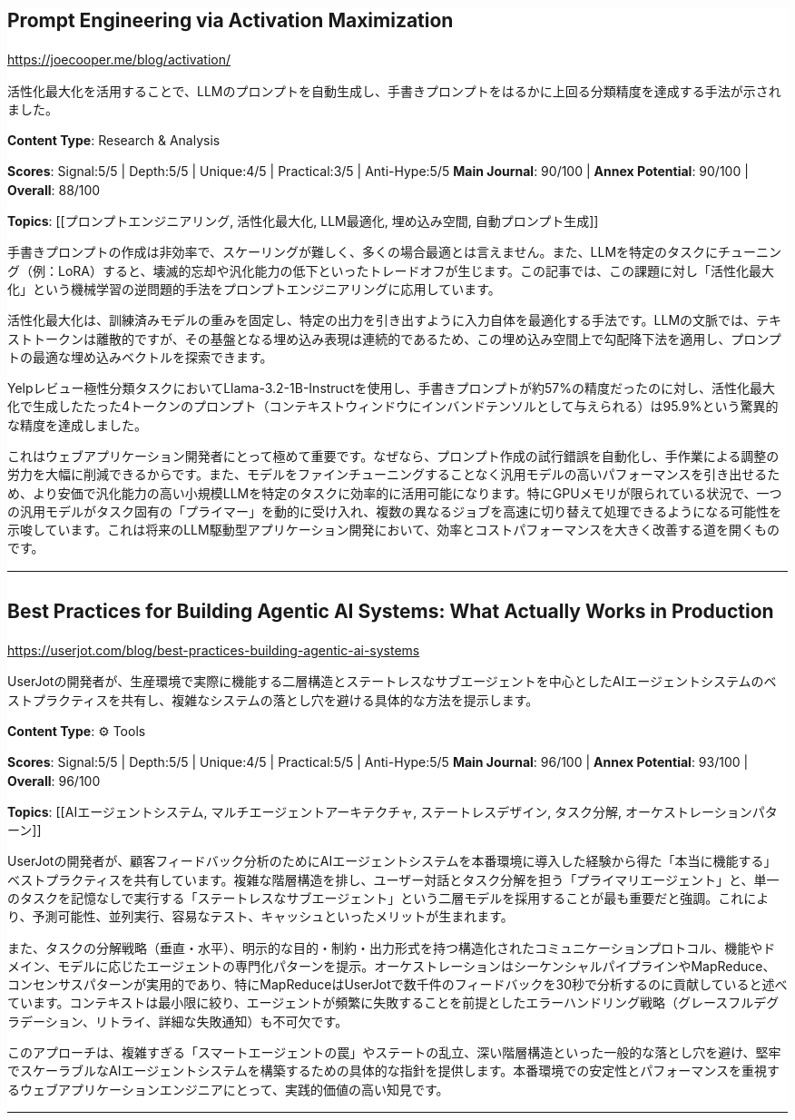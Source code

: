 
## Prompt Engineering via Activation Maximization

https://joecooper.me/blog/activation/

活性化最大化を活用することで、LLMのプロンプトを自動生成し、手書きプロンプトをはるかに上回る分類精度を達成する手法が示されました。

**Content Type**: Research & Analysis

**Scores**: Signal:5/5 | Depth:5/5 | Unique:4/5 | Practical:3/5 | Anti-Hype:5/5
**Main Journal**: 90/100 | **Annex Potential**: 90/100 | **Overall**: 88/100

**Topics**: [[プロンプトエンジニアリング, 活性化最大化, LLM最適化, 埋め込み空間, 自動プロンプト生成]]

手書きプロンプトの作成は非効率で、スケーリングが難しく、多くの場合最適とは言えません。また、LLMを特定のタスクにチューニング（例：LoRA）すると、壊滅的忘却や汎化能力の低下といったトレードオフが生じます。この記事では、この課題に対し「活性化最大化」という機械学習の逆問題的手法をプロンプトエンジニアリングに応用しています。

活性化最大化は、訓練済みモデルの重みを固定し、特定の出力を引き出すように入力自体を最適化する手法です。LLMの文脈では、テキストトークンは離散的ですが、その基盤となる埋め込み表現は連続的であるため、この埋め込み空間上で勾配降下法を適用し、プロンプトの最適な埋め込みベクトルを探索できます。

Yelpレビュー極性分類タスクにおいてLlama-3.2-1B-Instructを使用し、手書きプロンプトが約57%の精度だったのに対し、活性化最大化で生成したたった4トークンのプロンプト（コンテキストウィンドウにインバンドテンソルとして与えられる）は95.9%という驚異的な精度を達成しました。

これはウェブアプリケーション開発者にとって極めて重要です。なぜなら、プロンプト作成の試行錯誤を自動化し、手作業による調整の労力を大幅に削減できるからです。また、モデルをファインチューニングすることなく汎用モデルの高いパフォーマンスを引き出せるため、より安価で汎化能力の高い小規模LLMを特定のタスクに効率的に活用可能になります。特にGPUメモリが限られている状況で、一つの汎用モデルがタスク固有の「プライマー」を動的に受け入れ、複数の異なるジョブを高速に切り替えて処理できるようになる可能性を示唆しています。これは将来のLLM駆動型アプリケーション開発において、効率とコストパフォーマンスを大きく改善する道を開くものです。

---

## Best Practices for Building Agentic AI Systems: What Actually Works in Production

https://userjot.com/blog/best-practices-building-agentic-ai-systems

UserJotの開発者が、生産環境で実際に機能する二層構造とステートレスなサブエージェントを中心としたAIエージェントシステムのベストプラクティスを共有し、複雑なシステムの落とし穴を避ける具体的な方法を提示します。

**Content Type**: ⚙️ Tools

**Scores**: Signal:5/5 | Depth:5/5 | Unique:4/5 | Practical:5/5 | Anti-Hype:5/5
**Main Journal**: 96/100 | **Annex Potential**: 93/100 | **Overall**: 96/100

**Topics**: [[AIエージェントシステム, マルチエージェントアーキテクチャ, ステートレスデザイン, タスク分解, オーケストレーションパターン]]

UserJotの開発者が、顧客フィードバック分析のためにAIエージェントシステムを本番環境に導入した経験から得た「本当に機能する」ベストプラクティスを共有しています。複雑な階層構造を排し、ユーザー対話とタスク分解を担う「プライマリエージェント」と、単一のタスクを記憶なしで実行する「ステートレスなサブエージェント」という二層モデルを採用することが最も重要だと強調。これにより、予測可能性、並列実行、容易なテスト、キャッシュといったメリットが生まれます。

また、タスクの分解戦略（垂直・水平）、明示的な目的・制約・出力形式を持つ構造化されたコミュニケーションプロトコル、機能やドメイン、モデルに応じたエージェントの専門化パターンを提示。オーケストレーションはシーケンシャルパイプラインやMapReduce、コンセンサスパターンが実用的であり、特にMapReduceはUserJotで数千件のフィードバックを30秒で分析するのに貢献していると述べています。コンテキストは最小限に絞り、エージェントが頻繁に失敗することを前提としたエラーハンドリング戦略（グレースフルデグラデーション、リトライ、詳細な失敗通知）も不可欠です。

このアプローチは、複雑すぎる「スマートエージェントの罠」やステートの乱立、深い階層構造といった一般的な落とし穴を避け、堅牢でスケーラブルなAIエージェントシステムを構築するための具体的な指針を提供します。本番環境での安定性とパフォーマンスを重視するウェブアプリケーションエンジニアにとって、実践的価値の高い知見です。

---
